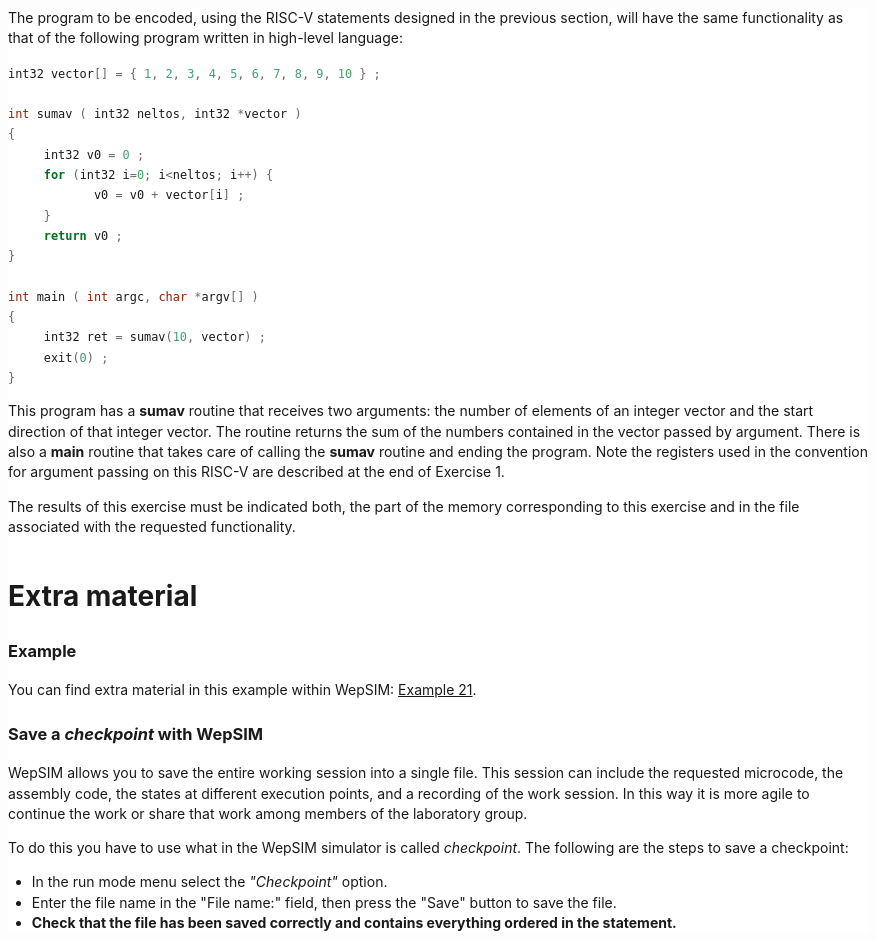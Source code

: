 The program to be encoded, using the RISC-V statements designed in the previous section, will have the same functionality as that of the following program written in high-level language:

```c++
int32 vector[] = { 1, 2, 3, 4, 5, 6, 7, 8, 9, 10 } ;

int sumav ( int32 neltos, int32 *vector )
{
     int32 v0 = 0 ;
     for (int32 i=0; i<neltos; i++) {
            v0 = v0 + vector[i] ;
     }
     return v0 ;
}

int main ( int argc, char *argv[] )
{
     int32 ret = sumav(10, vector) ;
     exit(0) ;
}
```

This program has a **sumav** routine that receives two arguments: the number of elements of an integer vector and the start direction of that integer vector.
The routine returns the sum of the numbers contained in the vector passed by argument. 
There is also a **main** routine that takes care of calling the **sumav** routine and ending the program.
Note the registers used in the convention for argument passing on this RISC-V are described at the end of Exercise 1.

The results of this exercise must be indicated both, the part of the memory corresponding to this exercise and in the file associated with the requested functionality.


# Extra material

### Example
You can find extra material in this example within WepSIM: <a href="https://acaldero.github.io/wepsim/ws_dist/?mode=ep&examples_set=RISCV&example=21">Example 21</a>.


### Save a _checkpoint_ with WepSIM

WepSIM allows you to save the entire working session into a single file. This session can include the requested microcode, the assembly code, the states at different execution points, and a recording of the work session. In this way it is more agile to continue the work or share that work among members of the laboratory group.

To do this you have to use what in the WepSIM simulator is called _checkpoint_. The following are the steps to save a checkpoint:
* In the run mode menu select the _"Checkpoint"_ option.
* Enter the file name in the "File name:" field, then press the "Save" button to save the file.
* **Check that the file has been saved correctly and contains everything ordered in the statement.**

